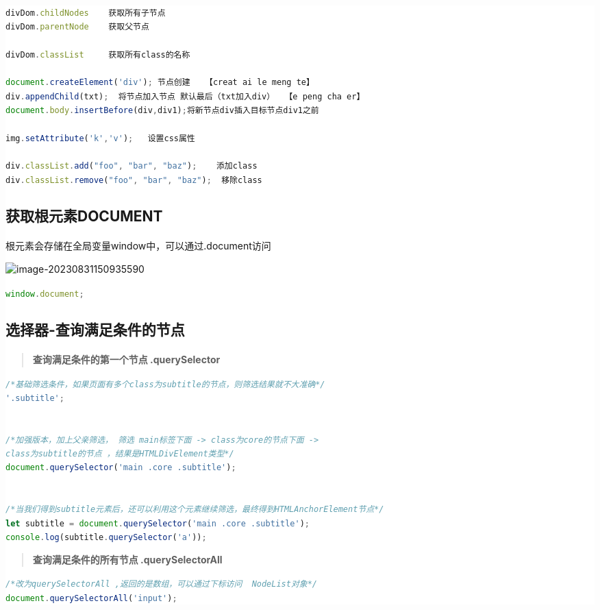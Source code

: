 ```javascript
divDom.childNodes    获取所有子节点
divDom.parentNode    获取父节点

divDom.classList     获取所有class的名称

document.createElement('div'); 节点创建   【creat ai le meng te】
div.appendChild(txt);  将节点加入节点 默认最后（txt加入div）  【e peng cha er】
document.body.insertBefore(div,div1);将新节点div插入目标节点div1之前

img.setAttribute('k','v');   设置css属性

div.classList.add("foo", "bar", "baz");    添加class
div.classList.remove("foo", "bar", "baz");  移除class
```



## 获取根元素DOCUMENT

根元素会存储在全局变量window中，可以通过.document访问

![image-20230831150935590](https://typora-picgo-push.oss-cn-hangzhou.aliyuncs.com/img-for-typora/image-20230831150935590.png)

```js
window.document;
```



## 选择器-查询满足条件的节点

> **查询满足条件的第一个节点 .querySelector**

```javascript
/*基础筛选条件，如果页面有多个class为subtitle的节点，则筛选结果就不大准确*/
'.subtitle';


/*加强版本，加上父亲筛选， 筛选 main标签下面 -> class为core的节点下面 -> 
class为subtitle的节点 ，结果是HTMLDivElement类型*/
document.querySelector('main .core .subtitle');


/*当我们得到subtitle元素后，还可以利用这个元素继续筛选，最终得到HTMLAnchorElement节点*/
let subtitle = document.querySelector('main .core .subtitle');
console.log(subtitle.querySelector('a'));
```

> **查询满足条件的所有节点 .querySelectorAll**

```javascript
/*改为querySelectorAll ,返回的是数组，可以通过下标访问  NodeList对象*/
document.querySelectorAll('input');
```
